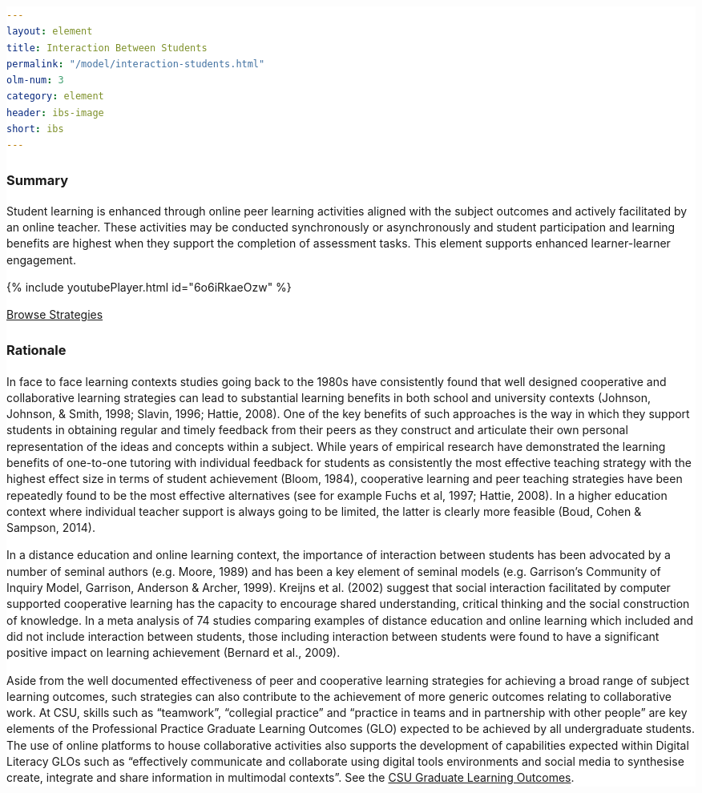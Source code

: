 ```yaml
---
layout: element
title: Interaction Between Students
permalink: "/model/interaction-students.html"
olm-num: 3
category: element
header: ibs-image
short: ibs
---
```


### Summary

Student learning is enhanced through online peer learning activities aligned with the subject outcomes and actively facilitated by an online teacher. These activities may be conducted synchronously or asynchronously and student participation and learning benefits are highest when they support the completion of assessment tasks. This element supports enhanced learner-learner engagement.

{% include youtubePlayer.html id="6o6iRkaeOzw" %}

<div class="extra-top-padding row-flex row-center">
<a href="{{ site.baseurl }}/tags/IBS.html" class="button pink-bg">Browse Strategies</a>
</div>

### <a name="IBS-strategies"></a>Rationale

In face to face learning contexts studies going back to the 1980s have consistently found that well designed cooperative and collaborative learning strategies can lead to substantial learning benefits in both school and university contexts (Johnson, Johnson, & Smith, 1998; Slavin, 1996; Hattie, 2008). One of the key benefits of such approaches is the way in which they support students in obtaining regular and timely feedback from their peers as they construct and articulate their own personal representation of the ideas and concepts within a subject. While years of empirical research have demonstrated the learning benefits of one-to-one tutoring with individual feedback for students as consistently the most effective teaching strategy with the highest effect size in terms of student achievement (Bloom, 1984), cooperative learning and peer teaching strategies have been repeatedly found to be the most effective alternatives (see for example Fuchs et al, 1997; Hattie, 2008). In a higher education context where individual teacher support is always going to be limited, the latter is clearly more feasible (Boud, Cohen & Sampson, 2014).

In a distance education and online learning context, the importance of interaction between students has been advocated by a number of seminal authors (e.g. Moore, 1989) and has been a key element of seminal models (e.g. Garrison’s Community of Inquiry Model, Garrison, Anderson & Archer, 1999).  Kreijns et al. (2002) suggest that social interaction facilitated by computer supported cooperative learning has the capacity to encourage shared understanding, critical thinking and the social construction of knowledge. In a meta analysis of 74 studies comparing examples of distance education and online learning which included and did not include interaction between students, those including interaction between students were found to have a significant positive impact on learning achievement (Bernard et al., 2009).

Aside from the well documented effectiveness of peer and cooperative learning strategies for achieving a broad range of subject learning outcomes, such strategies can also contribute to the achievement of more generic outcomes relating to collaborative work. At CSU, skills such as “teamwork”, “collegial practice” and “practice in teams and in partnership with other people” are key elements of the Professional Practice Graduate Learning Outcomes (GLO) expected to be achieved by all undergraduate students. The use of online platforms to house collaborative activities also supports the development of capabilities expected within Digital Literacy GLOs such as “effectively communicate and collaborate using digital tools environments and social media to synthesise create, integrate and share information in multimodal contexts”. See the [CSU Graduate Learning Outcomes](https://www.csu.edu.au/__data/assets/pdf_file/0008/1805624/Approved-Graduate-Learning-Outcomes.pdf).
